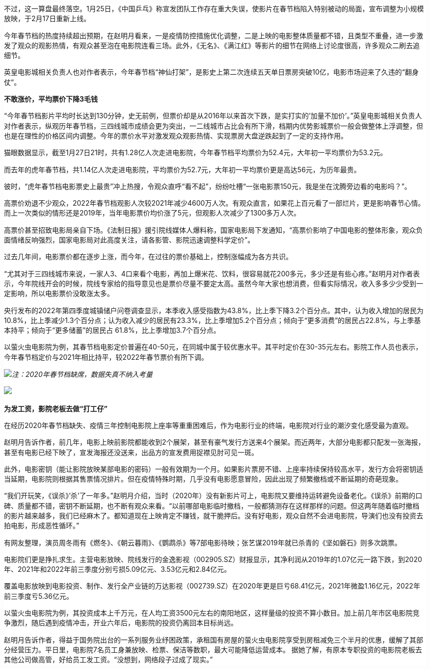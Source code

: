不过，这一算盘最终落空。1月25日，《中国乒乓》称宣发团队工作存在重大失误，使影片在春节档陷入特别被动的局面，宣布调整为小规模放映，于2月17日重新上线。

今年春节档的热度持续超出预期，在赵明月看来，一是疫情防控措施优化调整，二是上映的电影整体质量都不错，且类型不重叠，进一步激发了观众的观影热情，有观众甚至泡在电影院连看三场。此外，《无名》、《满江红》等影片的细节在网络上讨论度很高，许多观众二刷去追细节。

英皇电影城相关负责人也对作者表示，今年春节档“神仙打架”，是影史上第二次连续五天单日票房突破10亿，电影市场迎来了久违的“翻身仗”。

**不敢涨价，平均票价下降3毛钱**

“今年春节档影片平均时长达到130分钟，史无前例，但票价却是从2016年以来首次下跌，是实打实的’加量不加价’。”英皇电影城相关负责人对作者表示，纵观历年春节档，三四线城市成绩会更为突出，一二线城市占比会有所下滑，档期内优势影城票价一般会做整体上浮调整，但也是在理性的价格区间内调整。今年的票价水平对激发观众观影热情、实现票房大盘逆跌起到了一定的支持作用。

猫眼数据显示，截至1月27日21时，共有1.28亿人次走进电影院，今年春节档平均票价为52.4元，大年初一平均票价为53.2元。

而去年的虎年春节档，共1.14亿人次走进电影院，平均票价为52.7元，大年初一平均票价更是高达56元，为历年最贵。

彼时，“虎年春节档电影票史上最贵”冲上热搜，令观众直呼“看不起”，纷纷吐槽“一张电影票150元，我是坐在沈腾旁边看的电影吗？”。

高票价劝退不少观众，2022年春节档观影人次较2021年减少4600万人次。有观众直言，如果花上百元看了一部烂片，更是影响春节心情。而上一次类似的情形还是2019年，当年电影票价均价涨了5元，但观影人次减少了1300多万人次。

高票价甚至招致电影局亲自下场。《法制日报》援引院线媒体人爆料称，国家电影局下发通知，“高票价影响了中国电影的整体形象，观众负面情绪反响强烈，国家电影局对此高度关注，请各影管、影院迅速调整科学定价”。

过去几年间，电影票价都在逐步上涨，而今年，在过往的票价基础上，控制涨幅成为各方共识。

“尤其对于三四线城市来说，一家人3、4口来看个电影，再加上爆米花、饮料，很容易就花200多元，多少还是有些心疼。”赵明月对作者表示，今年院线开会的时候，院线专家给的指导意见也是票价尽量不要定太高。虽然今年大家也想消费，但看实际情况，收入多多少少受到一定影响，所以电影票价没敢涨太多。

央行发布的2022年第四季度城镇储户问卷调查显示，本季收入感受指数为43.8%，比上季下降3.2个百分点。其中，认为收入增加的居民为10.8%，比上季减少1.3个百分点；认为收入减少的居民有23.3%，比上季增加5.2个百分点；倾向于“更多消费”的居民占22.8%，与上季基本持平；倾向于“更多储蓄”的居民占
61.8%，比上季增加3.7个百分点。

以萤火虫电影院为例，其春节档电影定价普遍在40-50元，在同城中属于较优惠水平。其平时定价在30-35元左右。影院工作人员也表示，今年春节档定价与2021年相比持平，较2022年春节票价有所下调。

![](https://inews.gtimg.com/news_bt/OeUjDektny_kBM0uS5JvkQlnbLwVzyPn914hyAV4hNqosAA/1000)_注：2020年春节档缺席，数据失真不纳入考量_

![](https://inews.gtimg.com/news_bt/OZrTd6RueCsiRTn4lMGhliag5oQCZJ9SBO6OiLmeNjYcwAA/1000)

**为发工资，影院老板去做“打工仔”**

在经历2020年春节档缺失、疫情三年控制电影院上座率等重重困难后，作为电影行业的终端，电影院对行业的潮汐变化感受最为直观。

赵明月告诉作者，前几年，电影上映前影院都能收到2个展架，甚至有豪气发行方送来4个展架。而近两年，大部分电影都只配发一张海报，甚至有电影已经下映了，宣发海报还没送来，出品方的宣发费用捉襟见肘可见一斑。

此外，电影密钥（能让影院放映某部电影的密码）一般有效期为一个月。如果影片票房不错、上座率持续保持较高水平，发行方会将密钥适当延期，电影院则根据其售票情况排片。但在疫情特殊时期，几乎没有电影愿意冒险，因此出现了频繁撤档或不断延期的奇葩现象。

“我们开玩笑，《误杀》’杀’了一年多。”赵明月介绍，当时（2020年）没有新影片可上，电影院又要维持运转避免设备老化。《误杀》前期的口碑、质量都不错，密钥不断延期，也不断有观众来看。“以前哪部电影临时撤档，一般都猜测存在这样那样的问题。但这两年随着临时撤档的影片越来越多，我们已经麻木了。都知道现在上映肯定不赚钱，就干脆押后。没有好电影，观众自然不会进电影院，导演们也没有投资去拍电影，形成恶性循环。”

有网友整理，演员周冬雨有《燃冬》、《朝云暮雨》、《鹦鹉杀》等7部电影待映；张艺谋2019年就已杀青的《坚如磐石》则多次跳票。

电影院们更是挣扎求生。主营电影放映、院线发行的金逸影视（002905.SZ）财报显示，其净利润从2019年的1.07亿元一路下跌，到2020年、2021年和2022年前三季度分别亏损5.09亿元、3.53亿元和2.84亿元。

覆盖电影放映到电影投资、制作、发行全产业链的万达影视（002739.SZ）在2020年更是巨亏68.41亿元，2021年微盈1.16亿元，2022年前三季度亏5.36亿元。

以萤火虫电影院为例，其投资成本上千万元，在人均工资3500元左右的南阳地区，这样量级的投资不算小数目。加上前几年市区电影院竞争激烈，随后遇到疫情冲击，开业六年后，电影院的投资仍离回本目标尚远。

赵明月告诉作者，得益于国务院出台的一系列服务业纾困政策，承租国有房屋的萤火虫电影院享受到房租减免三个半月的优惠，缓解了其部分经营压力。平日里，电影院7名员工身兼放映、检票、保洁等数职，最大可能降低运营成本。
据她了解，有原本专职投资的电影院老板去其他公司做高管，好给员工发工资。“没想到，网络段子过成了现实。”
